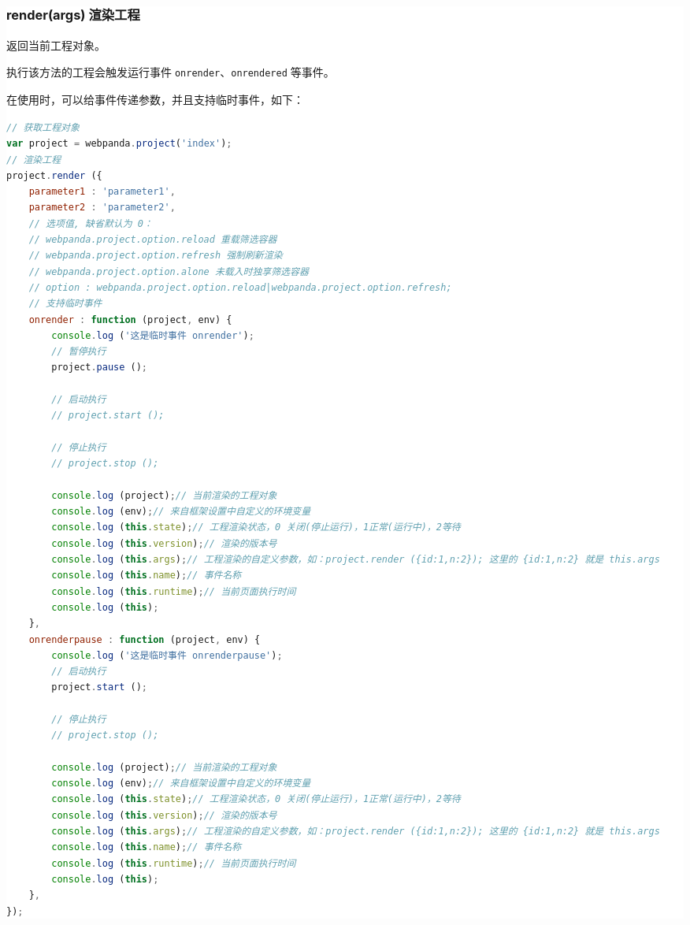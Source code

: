 

### render(args) 渲染工程

返回当前工程对象。

执行该方法的工程会触发运行事件 `onrender`、`onrendered` 等事件。

在使用时，可以给事件传递参数，并且支持临时事件，如下：

```javascript
// 获取工程对象
var project = webpanda.project('index');
// 渲染工程
project.render ({
    parameter1 : 'parameter1',
    parameter2 : 'parameter2',
    // 选项值, 缺省默认为 0：
    // webpanda.project.option.reload 重载筛选容器
    // webpanda.project.option.refresh 强制刷新渲染
    // webpanda.project.option.alone 未载入时独享筛选容器
    // option : webpanda.project.option.reload|webpanda.project.option.refresh;
    // 支持临时事件
    onrender : function (project, env) {
        console.log ('这是临时事件 onrender');
        // 暂停执行
        project.pause ();

        // 启动执行
        // project.start ();

        // 停止执行
        // project.stop ();

        console.log (project);// 当前渲染的工程对象
        console.log (env);// 来自框架设置中自定义的环境变量
        console.log (this.state);// 工程渲染状态，0 关闭(停止运行)，1正常(运行中)，2等待
        console.log (this.version);// 渲染的版本号
        console.log (this.args);// 工程渲染的自定义参数，如：project.render ({id:1,n:2}); 这里的 {id:1,n:2} 就是 this.args 
        console.log (this.name);// 事件名称
        console.log (this.runtime);// 当前页面执行时间
        console.log (this);
    },
    onrenderpause : function (project, env) {
        console.log ('这是临时事件 onrenderpause');
        // 启动执行
        project.start ();

        // 停止执行
        // project.stop ();

        console.log (project);// 当前渲染的工程对象
        console.log (env);// 来自框架设置中自定义的环境变量
        console.log (this.state);// 工程渲染状态，0 关闭(停止运行)，1正常(运行中)，2等待
        console.log (this.version);// 渲染的版本号
        console.log (this.args);// 工程渲染的自定义参数，如：project.render ({id:1,n:2}); 这里的 {id:1,n:2} 就是 this.args 
        console.log (this.name);// 事件名称
        console.log (this.runtime);// 当前页面执行时间
        console.log (this);
    },
});

```
